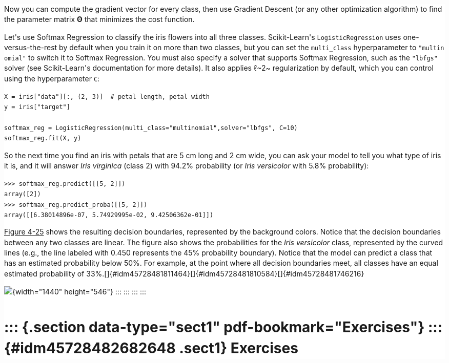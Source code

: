Now you can compute the gradient vector for every class, then use
Gradient Descent (or any other optimization algorithm) to find the
parameter matrix **Θ** that minimizes the cost function.

Let's use Softmax Regression to classify the iris flowers into all three
classes. Scikit-Learn's `LogisticRegression` uses one-versus-the-rest by
default when you train it on more than two classes, but you can set the
`multi_class` hyperparameter to `"multinomial"` to switch it to Softmax
Regression. You must also specify a solver that supports Softmax
Regression, such as the `"lbfgs"` solver (see Scikit-Learn's
documentation for more details). It also applies ℓ~2~ regularization by
default, which you can control using the hyperparameter `C`:

``` {data-type="programlisting" code-language="python"}
X = iris["data"][:, (2, 3)]  # petal length, petal width
y = iris["target"]

softmax_reg = LogisticRegression(multi_class="multinomial",solver="lbfgs", C=10)
softmax_reg.fit(X, y)
```

So the next time you find an iris with petals that are 5 cm long and 2
cm wide, you can ask your model to tell you what type of iris it is, and
it will answer *Iris virginica* (class 2) with 94.2% probability (or
*Iris versicolor* with 5.8% probability):

``` {data-type="programlisting" code-language="pycon"}
>>> softmax_reg.predict([[5, 2]])
array([2])
>>> softmax_reg.predict_proba([[5, 2]])
array([[6.38014896e-07, 5.74929995e-02, 9.42506362e-01]])
```

[Figure 4-25](https://learning.oreilly.com/library/view/hands-on-machine-learning/9781492032632/ch04.html#softmax_regression_contour_plot)
shows the resulting decision boundaries, represented by the background
colors. Notice that the decision boundaries between any two classes are
linear. The figure also shows the probabilities for the *Iris
versicolor* class, represented by the curved lines (e.g., the line
labeled with 0.450 represents the 45% probability boundary). Notice that
the model can predict a class that has an estimated probability below
50%. For example, at the point where all decision boundaries meet, all
classes have an equal estimated probability of
33%.[]{#idm45728481811464}[]{#idm45728481810584}[]{#idm45728481746216}

![](./4_files/mls2_0425.png){width="1440" height="546"}
:::
:::
:::
:::

::: {.section data-type="sect1" pdf-bookmark="Exercises"}
::: {#idm45728482682648 .sect1}
Exercises
=========
